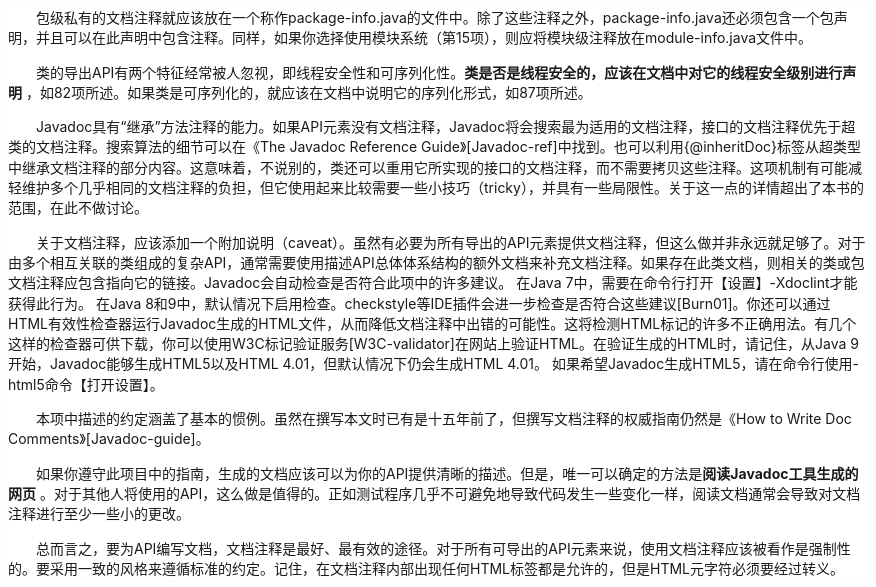 &emsp;&emsp;包级私有的文档注释就应该放在一个称作package-info.java的文件中。除了这些注释之外，package-info.java还必须包含一个包声明，并且可以在此声明中包含注释。同样，如果你选择使用模块系统（第15项），则应将模块级注释放在module-info.java文件中。

&emsp;&emsp;类的导出API有两个特征经常被人忽视，即线程安全性和可序列化性。**类是否是线程安全的，应该在文档中对它的线程安全级别进行声明** ，如82项所述。如果类是可序列化的，就应该在文档中说明它的序列化形式，如87项所述。

&emsp;&emsp;Javadoc具有“继承”方法注释的能力。如果API元素没有文档注释，Javadoc将会搜索最为适用的文档注释，接口的文档注释优先于超类的文档注释。搜索算法的细节可以在《The Javadoc Reference Guide》\[Javadoc-ref\]中找到。也可以利用{@inheritDoc}标签从超类型中继承文档注释的部分内容。这意味着，不说别的，类还可以重用它所实现的接口的文档注释，而不需要拷贝这些注释。这项机制有可能减轻维护多个几乎相同的文档注释的负担，但它使用起来比较需要一些小技巧（tricky），并具有一些局限性。关于这一点的详情超出了本书的范围，在此不做讨论。

&emsp;&emsp;关于文档注释，应该添加一个附加说明（caveat）。虽然有必要为所有导出的API元素提供文档注释，但这么做并非永远就足够了。对于由多个相互关联的类组成的复杂API，通常需要使用描述API总体体系结构的额外文档来补充文档注释。如果存在此类文档，则相关的类或包文档注释应包含指向它的链接。Javadoc会自动检查是否符合此项中的许多建议。 在Java 7中，需要在命令行打开【设置】-Xdoclint才能获得此行为。 在Java 8和9中，默认情况下启用检查。checkstyle等IDE插件会进一步检查是否符合这些建议\[Burn01\]。你还可以通过HTML有效性检查器运行Javadoc生成的HTML文件，从而降低文档注释中出错的可能性。这将检测HTML标记的许多不正确用法。有几个这样的检查器可供下载，你可以使用W3C标记验证服务\[W3C-validator\]在网站上验证HTML。在验证生成的HTML时，请记住，从Java 9开始，Javadoc能够生成HTML5以及HTML 4.01，但默认情况下仍会生成HTML 4.01。 如果希望Javadoc生成HTML5，请在命令行使用-html5命令【打开设置】。

&emsp;&emsp;本项中描述的约定涵盖了基本的惯例。虽然在撰写本文时已有是十五年前了，但撰写文档注释的权威指南仍然是《How to Write Doc Comments》\[Javadoc-guide\]。

&emsp;&emsp;如果你遵守此项目中的指南，生成的文档应该可以为你的API提供清晰的描述。但是，唯一可以确定的方法是**阅读Javadoc工具生成的网页** 。对于其他人将使用的API，这么做是值得的。正如测试程序几乎不可避免地导致代码发生一些变化一样，阅读文档通常会导致对文档注释进行至少一些小的更改。

&emsp;&emsp;总而言之，要为API编写文档，文档注释是最好、最有效的途径。对于所有可导出的API元素来说，使用文档注释应该被看作是强制性的。要采用一致的风格来遵循标准的约定。记住，在文档注释内部出现任何HTML标签都是允许的，但是HTML元字符必须要经过转义。